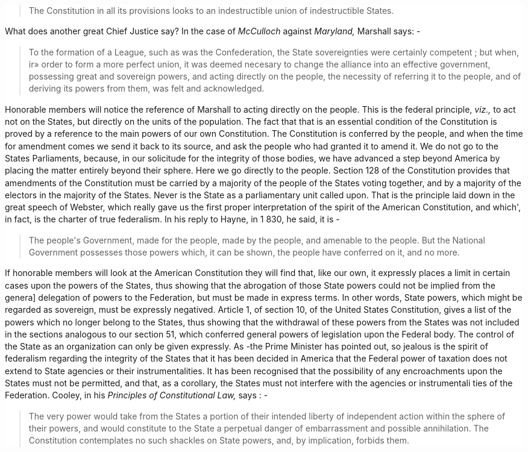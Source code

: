   >The Constitution in all its provisions looks to an indestructible union of indestructible States. 

What does another great Chief Justice say? In the case of  *McCulloch*  against  *Maryland,*  Marshall says: - 

  >To the formation of a League, such as was the Confederation, the State sovereignties were certainly competent ; but when, ir» order to form a more perfect union, it was deemed necesary to change the alliance into an effective government, possessing great and sovereign powers, and acting directly on the people, the necessity of referring it to the people, and of deriving its powers from them, was felt and acknowledged. 

Honorable members will notice the reference of Marshall to acting directly on the people. This is the federal principle,  *viz.,*  to act not on the States, but directly on the units of the population. The fact that that is an essential condition of the Constitution is proved by a reference to the main powers of our own Constitution. The Constitution is conferred by the people, and when the time for amendment comes we send it back to its source, and ask the people who had granted it to amend it. We do not go to the States Parliaments, because, in our solicitude for the integrity of those bodies, we have advanced a step beyond America by placing the matter entirely beyond their sphere. Here we go directly to the people. Section 128 of the Constitution provides that amendments of the Constitution must be carried by a majority of the people of the States voting together, and by a majority of the electors in the majority of the States. Never is the State as a parliamentary unit called upon. That is the principle laid down in the great speech of Webster, which really gave us the first proper interpretation of the spirit of the American Constitution, and which', in fact, is the charter of true federalism. In his reply to Hayne, in 1 830, he said, it is - 

  >The people's Government, made for the people, made by the people, and amenable to the people. But the National Government possesses those powers which, it can be shown, the people have conferred on it, and no more. 

If honorable members will look at the American Constitution they will find that, like our own, it expressly places a limit in certain cases upon the powers of the States, thus showing that the abrogation of those State powers could not be implied from the genera] delegation of powers to the Federation, but must be made in express terms. In other words, State powers, which might be regarded as sovereign, must be expressly negatived. Article 1, of section 10, of the United States Constitution, gives a list of the powers which no longer belong to the States, thus showing that the withdrawal of these powers from the States was not included in the sections analogous to our section 51, which conferred general powers of legislation upon the Federal body. The control of the State as an organization can only be given expressly. As -the Prime Minister has pointed out, so jealous is the spirit of federalism regarding the integrity of the States that it has been decided in America that the Federal power of taxation does not extend to State agencies or their instrumentalities. It has been recognised that the possibility of any encroachments upon the States must not be permitted, and that, as a corollary, the States must not interfere with the agencies or instrumentali ties of the Federation. Cooley, in his  *Principles of Constitutional Law,*  says : - 

  >The very power would take from the States a portion of their intended liberty of independent action within the sphere of their powers, and would constitute to the State a perpetual danger of embarrassment and possible annihilation. The Constitution contemplates no such shackles on State powers, and, by implication, forbids them. 
